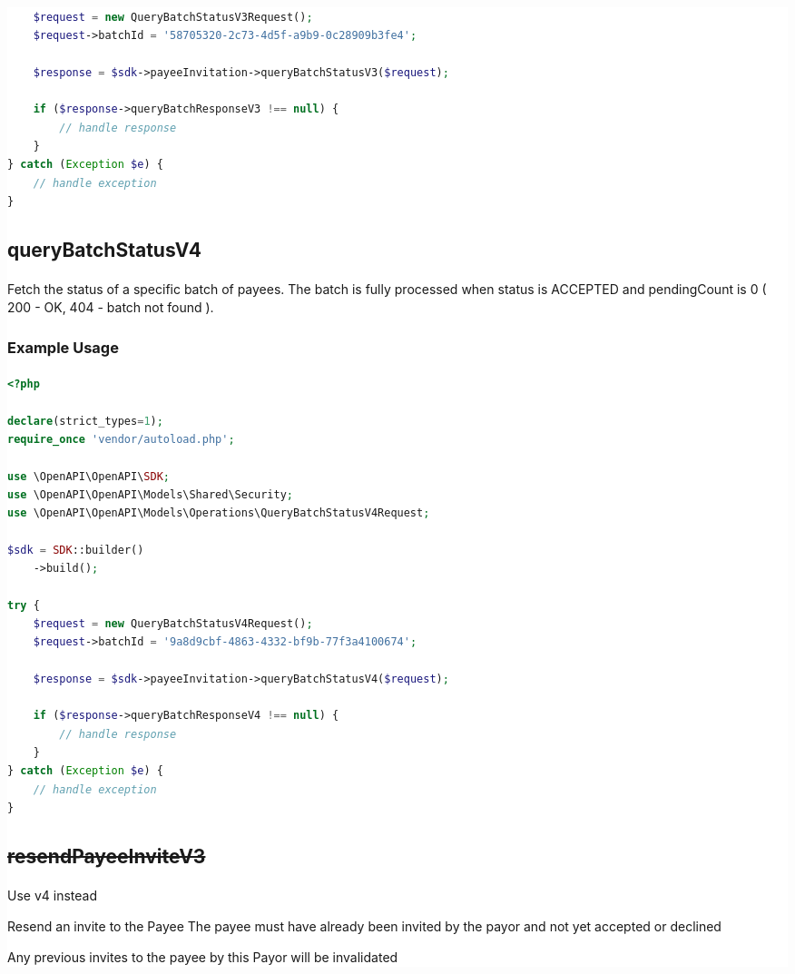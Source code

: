 ```php
    $request = new QueryBatchStatusV3Request();
    $request->batchId = '58705320-2c73-4d5f-a9b9-0c28909b3fe4';

    $response = $sdk->payeeInvitation->queryBatchStatusV3($request);

    if ($response->queryBatchResponseV3 !== null) {
        // handle response
    }
} catch (Exception $e) {
    // handle exception
}
```

## queryBatchStatusV4

Fetch the status of a specific batch of payees. The batch is fully processed when status is ACCEPTED and pendingCount is 0 ( 200 - OK, 404 - batch not found ).


### Example Usage

```php
<?php

declare(strict_types=1);
require_once 'vendor/autoload.php';

use \OpenAPI\OpenAPI\SDK;
use \OpenAPI\OpenAPI\Models\Shared\Security;
use \OpenAPI\OpenAPI\Models\Operations\QueryBatchStatusV4Request;

$sdk = SDK::builder()
    ->build();

try {
    $request = new QueryBatchStatusV4Request();
    $request->batchId = '9a8d9cbf-4863-4332-bf9b-77f3a4100674';

    $response = $sdk->payeeInvitation->queryBatchStatusV4($request);

    if ($response->queryBatchResponseV4 !== null) {
        // handle response
    }
} catch (Exception $e) {
    // handle exception
}
```

## ~~resendPayeeInviteV3~~

<p>Use v4 instead</p>
<p>Resend an invite to the Payee The payee must have already been invited by the payor and not yet accepted or declined</p>
<p>Any previous invites to the payee by this Payor will be invalidated</p>
